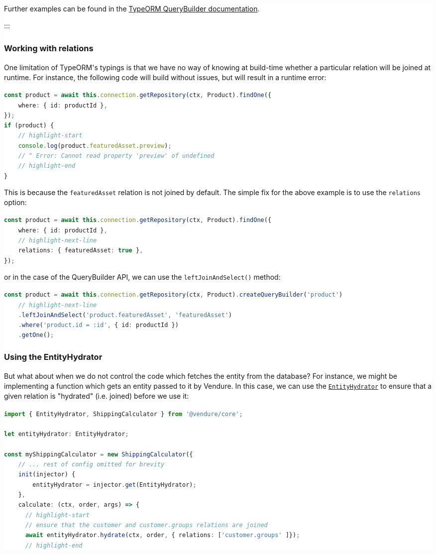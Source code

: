 Further examples can be found in the [TypeORM QueryBuilder documentation](https://typeorm.io/select-query-builder).

:::

### Working with relations

One limitation of TypeORM's typings is that we have no way of knowing at build-time whether a particular relation will be
joined at runtime. For instance, the following code will build without issues, but will result in a runtime error:

```ts
const product = await this.connection.getRepository(ctx, Product).findOne({
    where: { id: productId },
});
if (product) {
    // highlight-start
    console.log(product.featuredAsset.preview);
    // ^ Error: Cannot read property 'preview' of undefined
    // highlight-end
}
```

This is because the `featuredAsset` relation is not joined by default. The simple fix for the above example is to use
the `relations` option:

```ts
const product = await this.connection.getRepository(ctx, Product).findOne({
    where: { id: productId },
    // highlight-next-line
    relations: { featuredAsset: true },
});
```
or in the case of the QueryBuilder API, we can use the `leftJoinAndSelect()` method:

```ts
const product = await this.connection.getRepository(ctx, Product).createQueryBuilder('product')
    // highlight-next-line
    .leftJoinAndSelect('product.featuredAsset', 'featuredAsset')
    .where('product.id = :id', { id: productId })
    .getOne();
```

### Using the EntityHydrator

But what about when we do not control the code which fetches the entity from the database? For instance, we might be implementing
a function which gets an entity passed to it by Vendure. In this case, we can use the [`EntityHydrator`](/reference/typescript-api/data-access/entity-hydrator/)
to ensure that a given relation is "hydrated" (i.e. joined) before we use it:

```ts
import { EntityHydrator, ShippingCalculator } from '@vendure/core';

let entityHydrator: EntityHydrator;

const myShippingCalculator = new ShippingCalculator({
    // ... rest of config omitted for brevity
    init(injector) {
        entityHydrator = injector.get(EntityHydrator);
    },
    calculate: (ctx, order, args) => {
      // highlight-start
      // ensure that the customer and customer.groups relations are joined
      await entityHydrator.hydrate(ctx, order, { relations: ['customer.groups' ]});
      // highlight-end
```